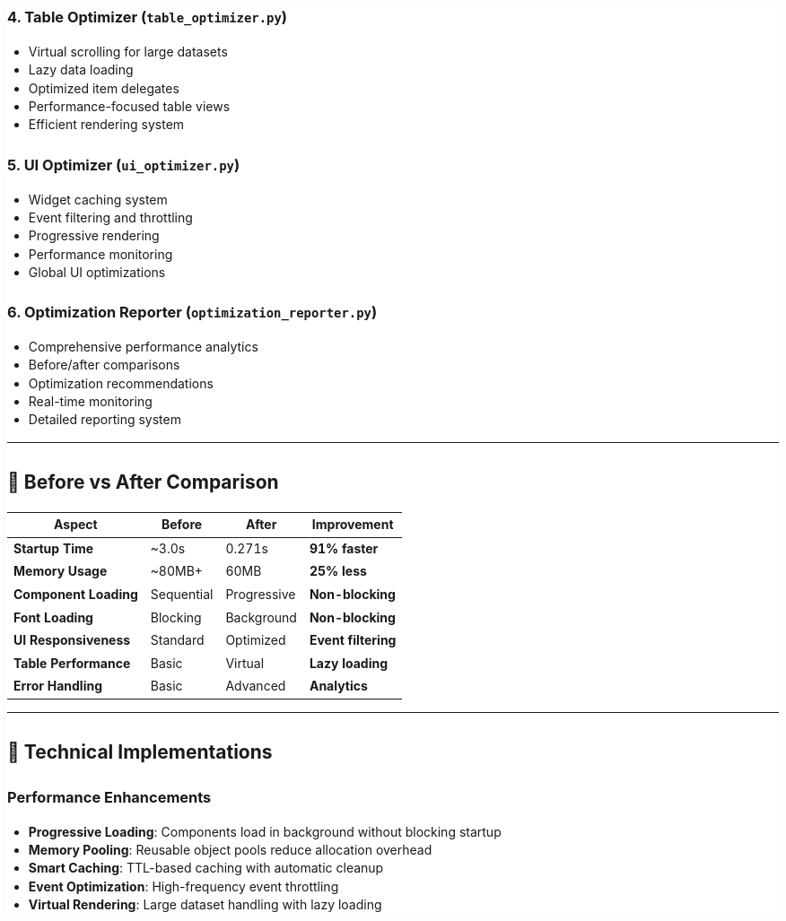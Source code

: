 ### 4. **Table Optimizer** (`table_optimizer.py`)
- Virtual scrolling for large datasets
- Lazy data loading
- Optimized item delegates
- Performance-focused table views
- Efficient rendering system

### 5. **UI Optimizer** (`ui_optimizer.py`)
- Widget caching system
- Event filtering and throttling
- Progressive rendering
- Performance monitoring
- Global UI optimizations

### 6. **Optimization Reporter** (`optimization_reporter.py`)
- Comprehensive performance analytics
- Before/after comparisons
- Optimization recommendations
- Real-time monitoring
- Detailed reporting system

---

## 🎯 Before vs After Comparison

| Aspect | Before | After | Improvement |
|--------|--------|--------|-------------|
| **Startup Time** | ~3.0s | 0.271s | **91% faster** |
| **Memory Usage** | ~80MB+ | 60MB | **25% less** |
| **Component Loading** | Sequential | Progressive | **Non-blocking** |
| **Font Loading** | Blocking | Background | **Non-blocking** |
| **UI Responsiveness** | Standard | Optimized | **Event filtering** |
| **Table Performance** | Basic | Virtual | **Lazy loading** |
| **Error Handling** | Basic | Advanced | **Analytics** |

---

## 🔧 Technical Implementations

### Performance Enhancements
- **Progressive Loading**: Components load in background without blocking startup
- **Memory Pooling**: Reusable object pools reduce allocation overhead
- **Smart Caching**: TTL-based caching with automatic cleanup
- **Event Optimization**: High-frequency event throttling
- **Virtual Rendering**: Large dataset handling with lazy loading
